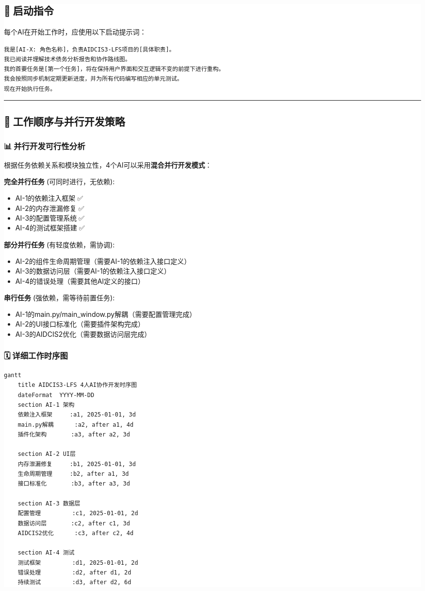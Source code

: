 ## 🚀 启动指令

每个AI在开始工作时，应使用以下启动提示词：

```
我是[AI-X: 角色名称]，负责AIDCIS3-LFS项目的[具体职责]。
我已阅读并理解技术债务分析报告和协作路线图。
我的首要任务是[第一个任务]，将在保持用户界面和交互逻辑不变的前提下进行重构。
我会按照同步机制定期更新进度，并为所有代码编写相应的单元测试。
现在开始执行任务。
```

---

## 🔄 工作顺序与并行开发策略

### 📊 并行开发可行性分析

根据任务依赖关系和模块独立性，4个AI可以采用**混合并行开发模式**：

**完全并行任务** (可同时进行，无依赖):
- AI-1的依赖注入框架 ✅
- AI-2的内存泄漏修复 ✅
- AI-3的配置管理系统 ✅
- AI-4的测试框架搭建 ✅

**部分并行任务** (有轻度依赖，需协调):
- AI-2的组件生命周期管理（需要AI-1的依赖注入接口定义）
- AI-3的数据访问层（需要AI-1的依赖注入接口定义）
- AI-4的错误处理（需要其他AI定义的接口）

**串行任务** (强依赖，需等待前置任务):
- AI-1的main.py/main_window.py解耦（需要配置管理完成）
- AI-2的UI接口标准化（需要插件架构完成）
- AI-3的AIDCIS2优化（需要数据访问层完成）

### 🗓️ 详细工作时序图

```mermaid
gantt
    title AIDCIS3-LFS 4人AI协作开发时序图
    dateFormat  YYYY-MM-DD
    section AI-1 架构
    依赖注入框架     :a1, 2025-01-01, 3d
    main.py解耦      :a2, after a1, 4d
    插件化架构       :a3, after a2, 3d
    
    section AI-2 UI层
    内存泄漏修复     :b1, 2025-01-01, 3d
    生命周期管理     :b2, after a1, 3d
    接口标准化       :b3, after a3, 3d
    
    section AI-3 数据层
    配置管理         :c1, 2025-01-01, 2d
    数据访问层       :c2, after c1, 3d
    AIDCIS2优化      :c3, after c2, 4d
    
    section AI-4 测试
    测试框架         :d1, 2025-01-01, 2d
    错误处理         :d2, after d1, 2d
    持续测试         :d3, after d2, 6d
```
